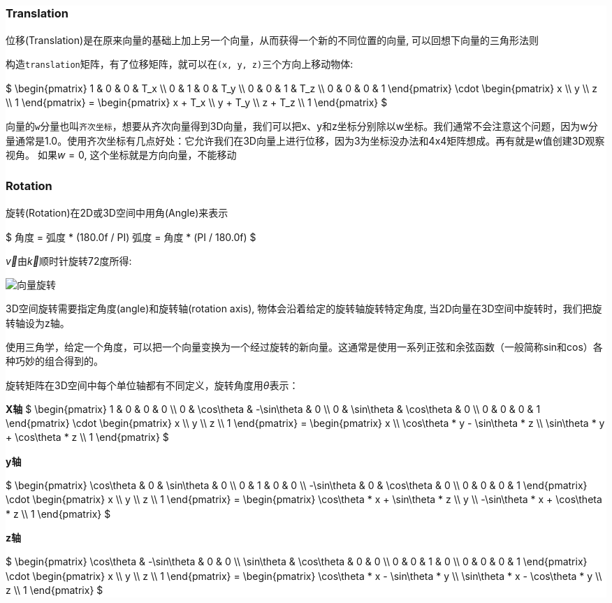 ### Translation

位移(Translation)是在原来向量的基础上加上另一个向量，从而获得一个新的不同位置的向量, 可以回想下向量的三角形法则

构造`translation`矩阵，有了位移矩阵，就可以在`(x, y, z)`三个方向上移动物体:

$
\begin{pmatrix} 1 & 0 & 0 & T_x \\\ 0 & 1 & 0 & T_y \\\ 0 & 0 & 1 & T_z \\\ 0 & 0 & 0 & 1 \end{pmatrix} \cdot
\begin{pmatrix} x \\\ y  \\\ z \\\ 1  \end{pmatrix} = 
\begin{pmatrix} x + T_x \\\ y + T_y  \\\ z + T_z \\\ 1  \end{pmatrix}
$

向量的`w`分量也叫`齐次坐标`，想要从齐次向量得到3D向量，我们可以把x、y和z坐标分别除以w坐标。我们通常不会注意这个问题，因为w分量通常是1.0。使用齐次坐标有几点好处：它允许我们在3D向量上进行位移，因为3为坐标没办法和4x4矩阵想成。再有就是w值创建3D观察视角。 如果$w=0$, 这个坐标就是方向向量，不能移动

### Rotation

旋转(Rotation)在2D或3D空间中用角(Angle)来表示

$
角度 = 弧度 * (180.0f / PI)
弧度 = 角度 * (PI / 180.0f)
$

$\vec{v}$由$\vec{k}$顺时针旋转72度所得:

![向量旋转]({{site.static}}/images/opengl-vectors-rotation.png)

3D空间旋转需要指定角度(angle)和旋转轴(rotation axis), 物体会沿着给定的旋转轴旋转特定角度, 当2D向量在3D空间中旋转时，我们把旋转轴设为z轴。

使用三角学，给定一个角度，可以把一个向量变换为一个经过旋转的新向量。这通常是使用一系列正弦和余弦函数（一般简称sin和cos）各种巧妙的组合得到的。

旋转矩阵在3D空间中每个单位轴都有不同定义，旋转角度用$\theta$表示：

**X轴**
$
\begin{pmatrix} 1 & 0 & 0 & 0 \\\ 0 & \cos\theta & -\sin\theta & 0 \\\ 0 & \sin\theta & \cos\theta & 0 \\\ 0 & 0 & 0 & 1 \end{pmatrix} \cdot
\begin{pmatrix} x \\\ y  \\\ z \\\ 1  \end{pmatrix} = 
\begin{pmatrix} x \\\ \cos\theta * y - \sin\theta * z  \\\ \sin\theta * y + \cos\theta * z \\\ 1  \end{pmatrix}
$

**y轴**

$
\begin{pmatrix} \cos\theta & 0 & \sin\theta & 0 \\\ 0 & 1 & 0 & 0 \\\ -\sin\theta & 0 & \cos\theta & 0 \\\ 0 & 0 & 0 & 1 \end{pmatrix} \cdot
\begin{pmatrix} x \\\ y  \\\ z \\\ 1  \end{pmatrix} = 
\begin{pmatrix} \cos\theta * x + \sin\theta * z \\\ y  \\\ -\sin\theta * x + \cos\theta * z \\\ 1  \end{pmatrix}
$

**z轴**

$
\begin{pmatrix} \cos\theta & -\sin\theta & 0 & 0 \\\ \sin\theta & \cos\theta & 0 & 0 \\\ 0 & 0 & 1 & 0 \\\ 0 & 0 & 0 & 1 \end{pmatrix} \cdot
\begin{pmatrix} x \\\ y  \\\ z \\\ 1  \end{pmatrix} = 
\begin{pmatrix} \cos\theta * x - \sin\theta * y \\\ \sin\theta * x - \cos\theta * y  \\\ z \\\ 1  \end{pmatrix}
$
